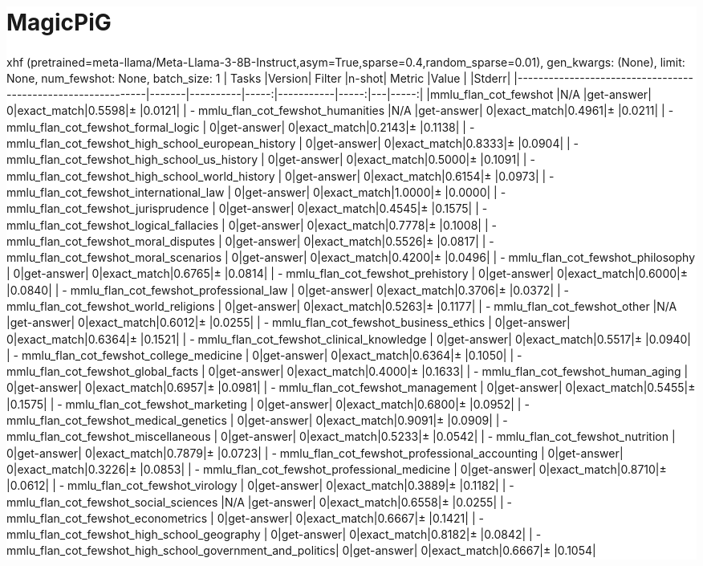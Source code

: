 # MagicPiG

xhf (pretrained=meta-llama/Meta-Llama-3-8B-Instruct,asym=True,sparse=0.4,random_sparse=0.01), gen_kwargs: (None), limit: None, num_fewshot: None, batch_size: 1
|                            Tasks                            |Version|  Filter  |n-shot|  Metric   |Value |   |Stderr|
|-------------------------------------------------------------|-------|----------|-----:|-----------|-----:|---|-----:|
|mmlu_flan_cot_fewshot                                        |N/A    |get-answer|     0|exact_match|0.5598|±  |0.0121|
| - mmlu_flan_cot_fewshot_humanities                          |N/A    |get-answer|     0|exact_match|0.4961|±  |0.0211|
|  - mmlu_flan_cot_fewshot_formal_logic                       |      0|get-answer|     0|exact_match|0.2143|±  |0.1138|
|  - mmlu_flan_cot_fewshot_high_school_european_history       |      0|get-answer|     0|exact_match|0.8333|±  |0.0904|
|  - mmlu_flan_cot_fewshot_high_school_us_history             |      0|get-answer|     0|exact_match|0.5000|±  |0.1091|
|  - mmlu_flan_cot_fewshot_high_school_world_history          |      0|get-answer|     0|exact_match|0.6154|±  |0.0973|
|  - mmlu_flan_cot_fewshot_international_law                  |      0|get-answer|     0|exact_match|1.0000|±  |0.0000|
|  - mmlu_flan_cot_fewshot_jurisprudence                      |      0|get-answer|     0|exact_match|0.4545|±  |0.1575|
|  - mmlu_flan_cot_fewshot_logical_fallacies                  |      0|get-answer|     0|exact_match|0.7778|±  |0.1008|
|  - mmlu_flan_cot_fewshot_moral_disputes                     |      0|get-answer|     0|exact_match|0.5526|±  |0.0817|
|  - mmlu_flan_cot_fewshot_moral_scenarios                    |      0|get-answer|     0|exact_match|0.4200|±  |0.0496|
|  - mmlu_flan_cot_fewshot_philosophy                         |      0|get-answer|     0|exact_match|0.6765|±  |0.0814|
|  - mmlu_flan_cot_fewshot_prehistory                         |      0|get-answer|     0|exact_match|0.6000|±  |0.0840|
|  - mmlu_flan_cot_fewshot_professional_law                   |      0|get-answer|     0|exact_match|0.3706|±  |0.0372|
|  - mmlu_flan_cot_fewshot_world_religions                    |      0|get-answer|     0|exact_match|0.5263|±  |0.1177|
| - mmlu_flan_cot_fewshot_other                               |N/A    |get-answer|     0|exact_match|0.6012|±  |0.0255|
|  - mmlu_flan_cot_fewshot_business_ethics                    |      0|get-answer|     0|exact_match|0.6364|±  |0.1521|
|  - mmlu_flan_cot_fewshot_clinical_knowledge                 |      0|get-answer|     0|exact_match|0.5517|±  |0.0940|
|  - mmlu_flan_cot_fewshot_college_medicine                   |      0|get-answer|     0|exact_match|0.6364|±  |0.1050|
|  - mmlu_flan_cot_fewshot_global_facts                       |      0|get-answer|     0|exact_match|0.4000|±  |0.1633|
|  - mmlu_flan_cot_fewshot_human_aging                        |      0|get-answer|     0|exact_match|0.6957|±  |0.0981|
|  - mmlu_flan_cot_fewshot_management                         |      0|get-answer|     0|exact_match|0.5455|±  |0.1575|
|  - mmlu_flan_cot_fewshot_marketing                          |      0|get-answer|     0|exact_match|0.6800|±  |0.0952|
|  - mmlu_flan_cot_fewshot_medical_genetics                   |      0|get-answer|     0|exact_match|0.9091|±  |0.0909|
|  - mmlu_flan_cot_fewshot_miscellaneous                      |      0|get-answer|     0|exact_match|0.5233|±  |0.0542|
|  - mmlu_flan_cot_fewshot_nutrition                          |      0|get-answer|     0|exact_match|0.7879|±  |0.0723|
|  - mmlu_flan_cot_fewshot_professional_accounting            |      0|get-answer|     0|exact_match|0.3226|±  |0.0853|
|  - mmlu_flan_cot_fewshot_professional_medicine              |      0|get-answer|     0|exact_match|0.8710|±  |0.0612|
|  - mmlu_flan_cot_fewshot_virology                           |      0|get-answer|     0|exact_match|0.3889|±  |0.1182|
| - mmlu_flan_cot_fewshot_social_sciences                     |N/A    |get-answer|     0|exact_match|0.6558|±  |0.0255|
|  - mmlu_flan_cot_fewshot_econometrics                       |      0|get-answer|     0|exact_match|0.6667|±  |0.1421|
|  - mmlu_flan_cot_fewshot_high_school_geography              |      0|get-answer|     0|exact_match|0.8182|±  |0.0842|
|  - mmlu_flan_cot_fewshot_high_school_government_and_politics|      0|get-answer|     0|exact_match|0.6667|±  |0.1054|